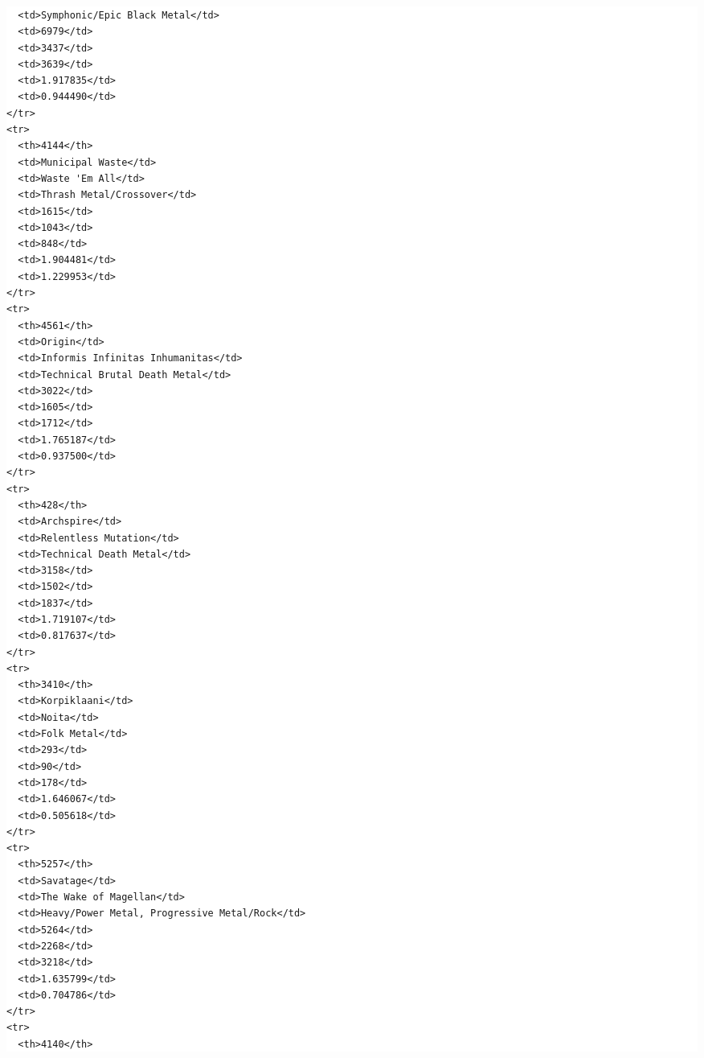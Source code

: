       <td>Symphonic/Epic Black Metal</td>
      <td>6979</td>
      <td>3437</td>
      <td>3639</td>
      <td>1.917835</td>
      <td>0.944490</td>
    </tr>
    <tr>
      <th>4144</th>
      <td>Municipal Waste</td>
      <td>Waste 'Em All</td>
      <td>Thrash Metal/Crossover</td>
      <td>1615</td>
      <td>1043</td>
      <td>848</td>
      <td>1.904481</td>
      <td>1.229953</td>
    </tr>
    <tr>
      <th>4561</th>
      <td>Origin</td>
      <td>Informis Infinitas Inhumanitas</td>
      <td>Technical Brutal Death Metal</td>
      <td>3022</td>
      <td>1605</td>
      <td>1712</td>
      <td>1.765187</td>
      <td>0.937500</td>
    </tr>
    <tr>
      <th>428</th>
      <td>Archspire</td>
      <td>Relentless Mutation</td>
      <td>Technical Death Metal</td>
      <td>3158</td>
      <td>1502</td>
      <td>1837</td>
      <td>1.719107</td>
      <td>0.817637</td>
    </tr>
    <tr>
      <th>3410</th>
      <td>Korpiklaani</td>
      <td>Noita</td>
      <td>Folk Metal</td>
      <td>293</td>
      <td>90</td>
      <td>178</td>
      <td>1.646067</td>
      <td>0.505618</td>
    </tr>
    <tr>
      <th>5257</th>
      <td>Savatage</td>
      <td>The Wake of Magellan</td>
      <td>Heavy/Power Metal, Progressive Metal/Rock</td>
      <td>5264</td>
      <td>2268</td>
      <td>3218</td>
      <td>1.635799</td>
      <td>0.704786</td>
    </tr>
    <tr>
      <th>4140</th>